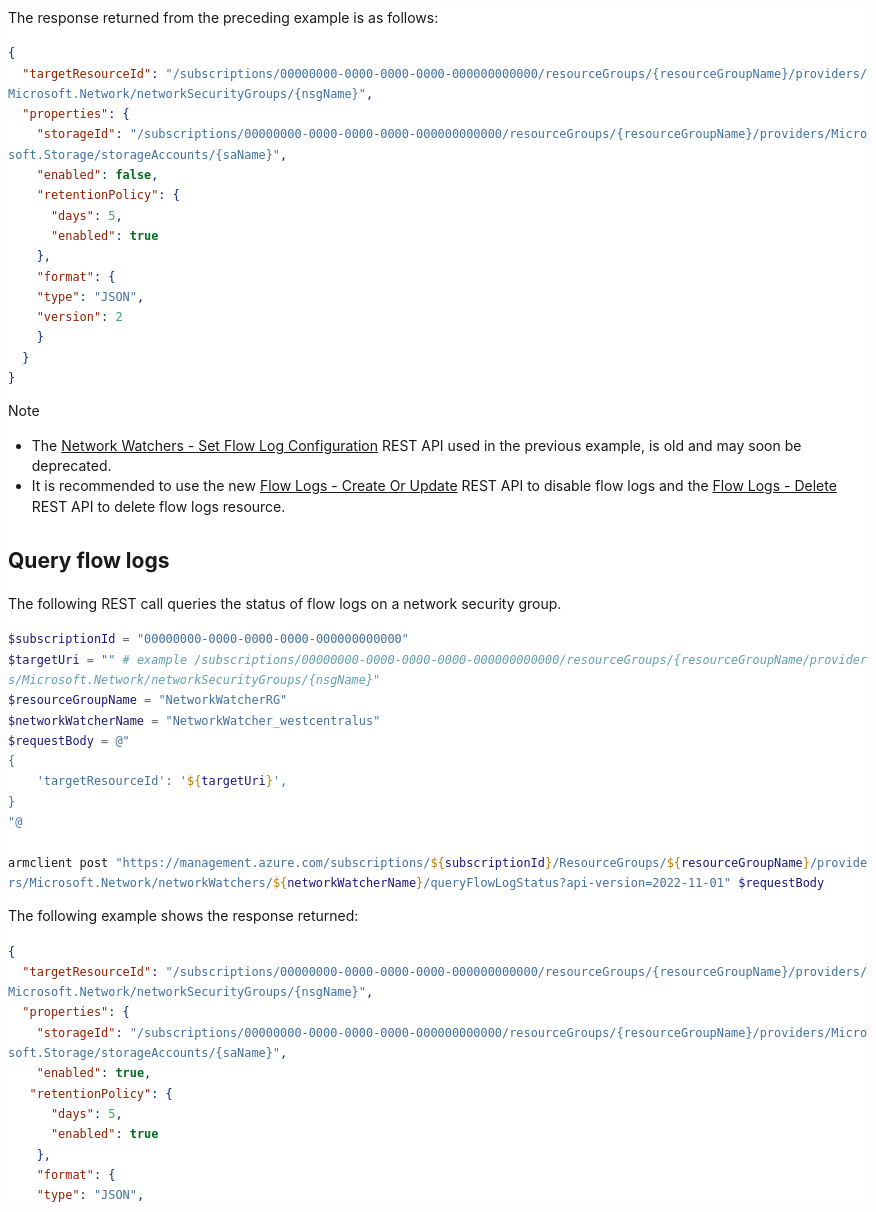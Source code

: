 The response returned from the preceding example is as follows:

```json
{
  "targetResourceId": "/subscriptions/00000000-0000-0000-0000-000000000000/resourceGroups/{resourceGroupName}/providers/Microsoft.Network/networkSecurityGroups/{nsgName}",
  "properties": {
    "storageId": "/subscriptions/00000000-0000-0000-0000-000000000000/resourceGroups/{resourceGroupName}/providers/Microsoft.Storage/storageAccounts/{saName}",
    "enabled": false,
    "retentionPolicy": {
      "days": 5,
      "enabled": true
    },
    "format": {
    "type": "JSON",
    "version": 2
    }
  }
}
```

> [!NOTE]
> - The [Network Watchers - Set Flow Log Configuration](/rest/api/network-watcher/network-watchers/set-flow-log-configuration) REST API used in the previous example, is old and may soon be deprecated.
> - It is recommended to use the new [Flow Logs - Create Or Update](/rest/api/network-watcher/flow-logs/create-or-update) REST API to disable flow logs and the [Flow Logs - Delete](/rest/api/network-watcher/flow-logs/delete) REST API to delete flow logs resource.

## Query flow logs

The following REST call queries the status of flow logs on a network security group.

```powershell
$subscriptionId = "00000000-0000-0000-0000-000000000000"
$targetUri = "" # example /subscriptions/00000000-0000-0000-0000-000000000000/resourceGroups/{resourceGroupName/providers/Microsoft.Network/networkSecurityGroups/{nsgName}"
$resourceGroupName = "NetworkWatcherRG"
$networkWatcherName = "NetworkWatcher_westcentralus"
$requestBody = @"
{
    'targetResourceId': '${targetUri}',
}
"@

armclient post "https://management.azure.com/subscriptions/${subscriptionId}/ResourceGroups/${resourceGroupName}/providers/Microsoft.Network/networkWatchers/${networkWatcherName}/queryFlowLogStatus?api-version=2022-11-01" $requestBody
```

The following example shows the response returned:

```json
{
  "targetResourceId": "/subscriptions/00000000-0000-0000-0000-000000000000/resourceGroups/{resourceGroupName}/providers/Microsoft.Network/networkSecurityGroups/{nsgName}",
  "properties": {
    "storageId": "/subscriptions/00000000-0000-0000-0000-000000000000/resourceGroups/{resourceGroupName}/providers/Microsoft.Storage/storageAccounts/{saName}",
    "enabled": true,
   "retentionPolicy": {
      "days": 5,
      "enabled": true
    },
    "format": {
    "type": "JSON",
```